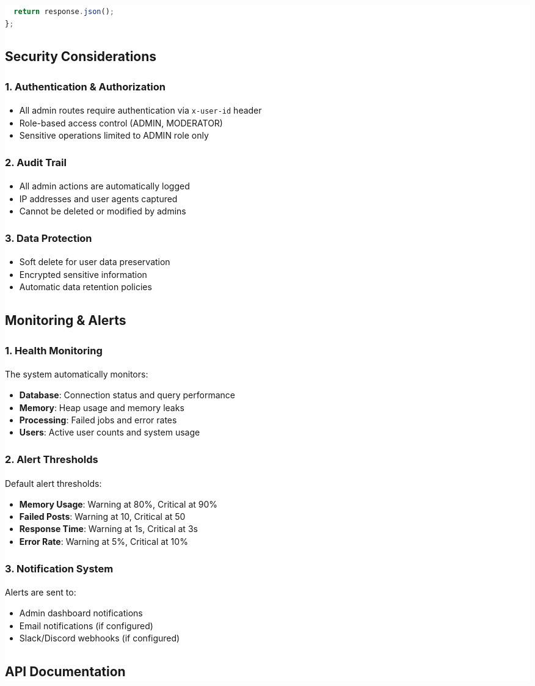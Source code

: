 ```typescript
  return response.json();
};
```

## Security Considerations

### 1. Authentication & Authorization

- All admin routes require authentication via `x-user-id` header
- Role-based access control (ADMIN, MODERATOR)
- Sensitive operations limited to ADMIN role only

### 2. Audit Trail

- All admin actions are automatically logged
- IP addresses and user agents captured
- Cannot be deleted or modified by admins

### 3. Data Protection

- Soft delete for user data preservation
- Encrypted sensitive information
- Automatic data retention policies

## Monitoring & Alerts

### 1. Health Monitoring

The system automatically monitors:
- **Database**: Connection status and query performance
- **Memory**: Heap usage and memory leaks
- **Processing**: Failed jobs and error rates
- **Users**: Active user counts and system usage

### 2. Alert Thresholds

Default alert thresholds:
- **Memory Usage**: Warning at 80%, Critical at 90%
- **Failed Posts**: Warning at 10, Critical at 50
- **Response Time**: Warning at 1s, Critical at 3s
- **Error Rate**: Warning at 5%, Critical at 10%

### 3. Notification System

Alerts are sent to:
- Admin dashboard notifications
- Email notifications (if configured)
- Slack/Discord webhooks (if configured)

## API Documentation

